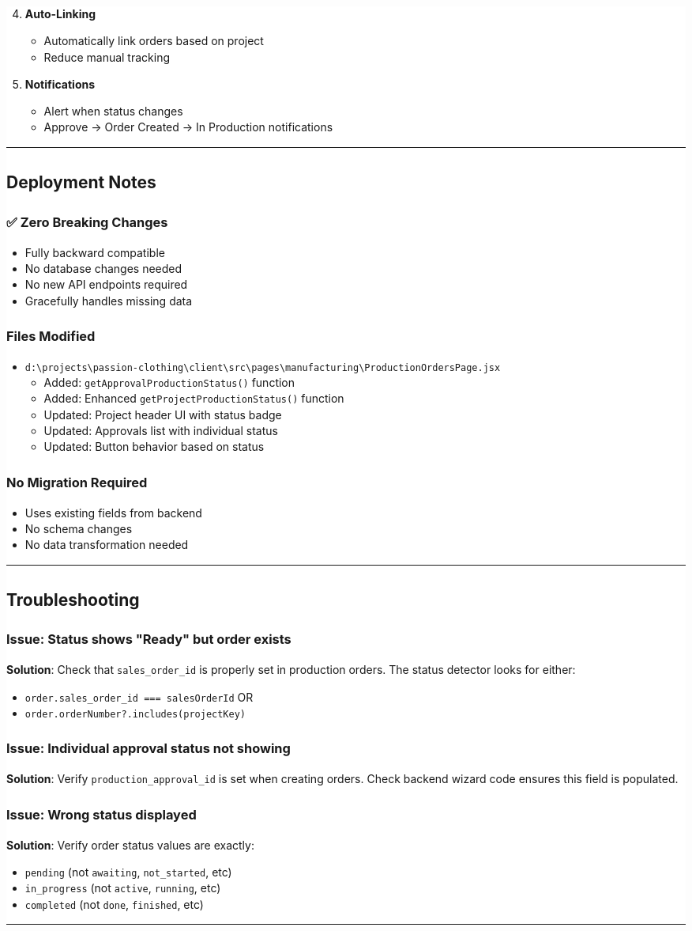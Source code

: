 4. **Auto-Linking**
   - Automatically link orders based on project
   - Reduce manual tracking

5. **Notifications**
   - Alert when status changes
   - Approve → Order Created → In Production notifications

---

## Deployment Notes

### ✅ Zero Breaking Changes
- Fully backward compatible
- No database changes needed
- No new API endpoints required
- Gracefully handles missing data

### Files Modified
- `d:\projects\passion-clothing\client\src\pages\manufacturing\ProductionOrdersPage.jsx`
  - Added: `getApprovalProductionStatus()` function
  - Added: Enhanced `getProjectProductionStatus()` function
  - Updated: Project header UI with status badge
  - Updated: Approvals list with individual status
  - Updated: Button behavior based on status

### No Migration Required
- Uses existing fields from backend
- No schema changes
- No data transformation needed

---

## Troubleshooting

### Issue: Status shows "Ready" but order exists

**Solution**: Check that `sales_order_id` is properly set in production orders. 
The status detector looks for either:
- `order.sales_order_id === salesOrderId` OR
- `order.orderNumber?.includes(projectKey)`

### Issue: Individual approval status not showing

**Solution**: Verify `production_approval_id` is set when creating orders.
Check backend wizard code ensures this field is populated.

### Issue: Wrong status displayed

**Solution**: Verify order status values are exactly:
- `pending` (not `awaiting`, `not_started`, etc)
- `in_progress` (not `active`, `running`, etc)
- `completed` (not `done`, `finished`, etc)

---